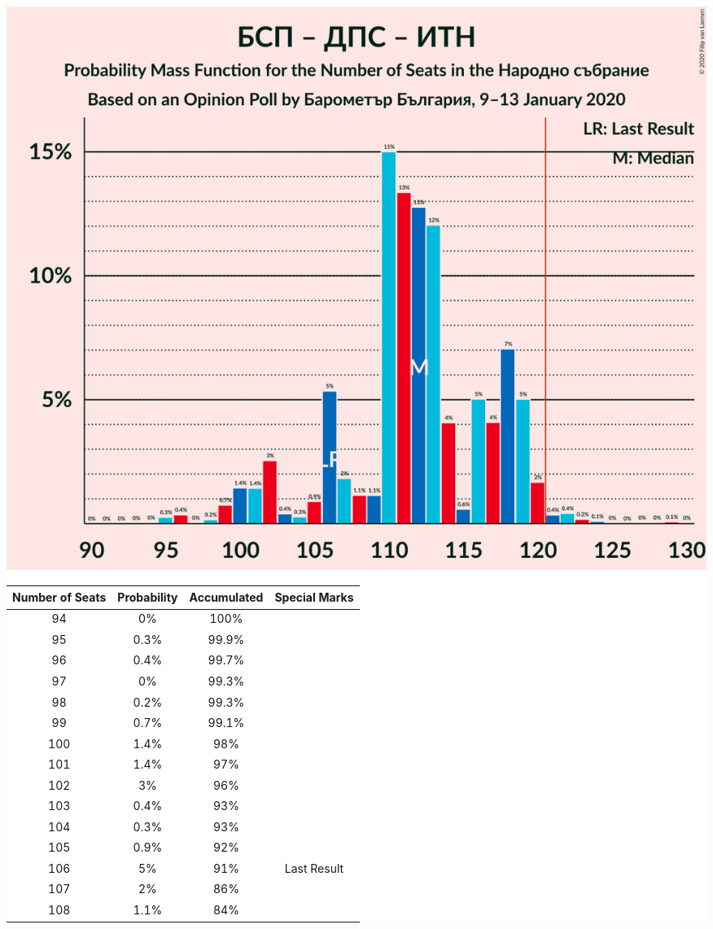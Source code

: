 ![Graph with seats probability mass function not yet produced](2020-01-13-БарометърБългария-coalitions-seats-pmf-бсп–дпс–итн.png "Seats Probability Mass Function")

| Number of Seats | Probability | Accumulated | Special Marks |
|:---------------:|:-----------:|:-----------:|:-------------:|
| 94 | 0% | 100% |  |
| 95 | 0.3% | 99.9% |  |
| 96 | 0.4% | 99.7% |  |
| 97 | 0% | 99.3% |  |
| 98 | 0.2% | 99.3% |  |
| 99 | 0.7% | 99.1% |  |
| 100 | 1.4% | 98% |  |
| 101 | 1.4% | 97% |  |
| 102 | 3% | 96% |  |
| 103 | 0.4% | 93% |  |
| 104 | 0.3% | 93% |  |
| 105 | 0.9% | 92% |  |
| 106 | 5% | 91% | Last Result |
| 107 | 2% | 86% |  |
| 108 | 1.1% | 84% |  |